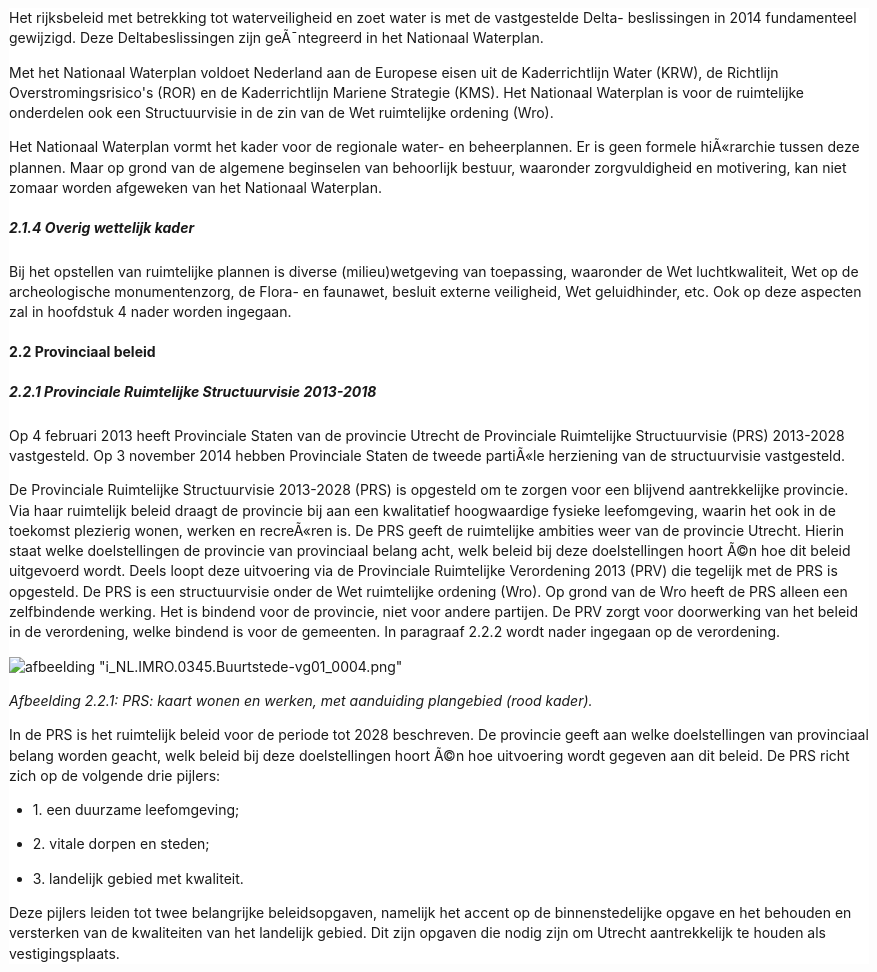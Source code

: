 Het rijksbeleid met betrekking tot waterveiligheid en zoet water is met de vastgestelde Delta\- beslissingen in 2014 fundamenteel gewijzigd. Deze Deltabeslissingen zijn geÃ¯ntegreerd in het Nationaal Waterplan.

Met het Nationaal Waterplan voldoet Nederland aan de Europese eisen uit de Kaderrichtlijn Water (KRW), de Richtlijn Overstromingsrisico's (ROR) en de Kaderrichtlijn Mariene Strategie (KMS). Het Nationaal Waterplan is voor de ruimtelijke onderdelen ook een Structuurvisie in de zin van de Wet ruimtelijke ordening (Wro).

Het Nationaal Waterplan vormt het kader voor de regionale water\- en beheerplannen. Er is geen formele hiÃ«rarchie tussen deze plannen. Maar op grond van de algemene beginselen van behoorlijk bestuur, waaronder zorgvuldigheid en motivering, kan niet zomaar worden afgeweken van het Nationaal Waterplan.

##### 2\.1\.4 Overig wettelijk kader

Bij het opstellen van ruimtelijke plannen is diverse (milieu)wetgeving van toepassing, waaronder de Wet luchtkwaliteit, Wet op de archeologische monumentenzorg, de Flora\- en faunawet, besluit externe veiligheid, Wet geluidhinder, etc. Ook op deze aspecten zal in hoofdstuk 4 nader worden ingegaan.

#### 2\.2 Provinciaal beleid

##### 2\.2\.1 Provinciale Ruimtelijke Structuurvisie 2013\-2018

Op 4 februari 2013 heeft Provinciale Staten van de provincie Utrecht de Provinciale Ruimtelijke Structuurvisie (PRS) 2013\-2028 vastgesteld. Op 3 november 2014 hebben Provinciale Staten de tweede partiÃ«le herziening van de structuurvisie vastgesteld.

De Provinciale Ruimtelijke Structuurvisie 2013\-2028 (PRS) is opgesteld om te zorgen voor een blijvend aantrekkelijke provincie. Via haar ruimtelijk beleid draagt de provincie bij aan een kwalitatief hoogwaardige fysieke leefomgeving, waarin het ook in de toekomst plezierig wonen, werken en recreÃ«ren is. De PRS geeft de ruimtelijke ambities weer van de provincie Utrecht. Hierin staat welke doelstellingen de provincie van provinciaal belang acht, welk beleid bij deze doelstellingen hoort Ã©n hoe dit beleid uitgevoerd wordt. Deels loopt deze uitvoering via de Provinciale Ruimtelijke Verordening 2013 (PRV) die tegelijk met de PRS is opgesteld. De PRS is een structuurvisie onder de Wet ruimtelijke ordening (Wro). Op grond van de Wro heeft de PRS alleen een zelfbindende werking. Het is bindend voor de provincie, niet voor andere partijen. De PRV zorgt voor doorwerking van het beleid in de verordening, welke bindend is voor de gemeenten. In paragraaf 2\.2\.2 wordt nader ingegaan op de verordening.

![afbeelding "i_NL.IMRO.0345.Buurtstede-vg01_0004.png"](i_NL.IMRO.0345.Buurtstede-vg01_0004.png)

*Afbeelding 2\.2\.1: PRS: kaart wonen en werken, met aanduiding plangebied (rood kader).*

In de PRS is het ruimtelijk beleid voor de periode tot 2028 beschreven. De provincie geeft aan welke doelstellingen van provinciaal belang worden geacht, welk beleid bij deze doelstellingen hoort Ã©n hoe uitvoering wordt gegeven aan dit beleid. De PRS richt zich op de volgende drie pijlers:

* 1\. een duurzame leefomgeving;

* 2\. vitale dorpen en steden;

* 3\. landelijk gebied met kwaliteit.

Deze pijlers leiden tot twee belangrijke beleidsopgaven, namelijk het accent op de binnenstedelijke opgave en het behouden en versterken van de kwaliteiten van het landelijk gebied. Dit zijn opgaven die nodig zijn om Utrecht aantrekkelijk te houden als vestigingsplaats.
